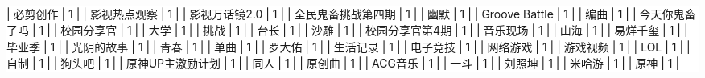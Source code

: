 | 必剪创作 | 1 |
| 影视热点观察 | 1 |
| 影视万话镜2.0 | 1 |
| 全民鬼畜挑战第四期 | 1 |
| 幽默 | 1 |
| Groove Battle | 1 |
| 编曲 | 1 |
| 今天你鬼畜了吗 | 1 |
| 校园分享官 | 1 |
| 大学 | 1 |
| 挑战 | 1 |
| 台长 | 1 |
| 沙雕 | 1 |
| 校园分享官第4期 | 1 |
| 音乐现场 | 1 |
| 山海 | 1 |
| 易烊千玺 | 1 |
| 毕业季 | 1 |
| 光阴的故事 | 1 |
| 青春 | 1 |
| 单曲 | 1 |
| 罗大佑 | 1 |
| 生活记录 | 1 |
| 电子竞技 | 1 |
| 网络游戏 | 1 |
| 游戏视频 | 1 |
| LOL | 1 |
| 自制 | 1 |
| 狗头吧 | 1 |
| 原神UP主激励计划 | 1 |
| 同人 | 1 |
| 原创曲 | 1 |
| ACG音乐 | 1 |
| 一斗 | 1 |
| 刘照坤 | 1 |
| 米哈游 | 1 |
| 原神 | 1 |